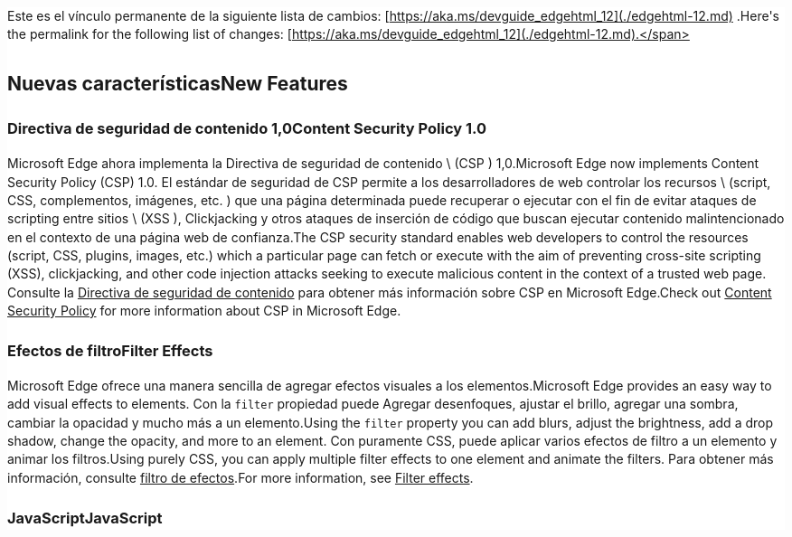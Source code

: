 <span data-ttu-id="36d8b-112">Este es el vínculo permanente de la siguiente lista de cambios:  [https://aka.ms/devguide_edgehtml_12](./edgehtml-12.md) .</span><span class="sxs-lookup"><span data-stu-id="36d8b-112">Here's the permalink for the following list of changes:  [https://aka.ms/devguide_edgehtml_12](./edgehtml-12.md).</span></span>  

## <span data-ttu-id="36d8b-113">Nuevas características</span><span class="sxs-lookup"><span data-stu-id="36d8b-113">New Features</span></span>  

### <span data-ttu-id="36d8b-114">Directiva de seguridad de contenido 1,0</span><span class="sxs-lookup"><span data-stu-id="36d8b-114">Content Security Policy 1.0</span></span>  

<span data-ttu-id="36d8b-115">Microsoft Edge ahora implementa la Directiva de seguridad de contenido \ (CSP \) 1,0.</span><span class="sxs-lookup"><span data-stu-id="36d8b-115">Microsoft Edge now implements Content Security Policy \(CSP\) 1.0.</span></span>  <span data-ttu-id="36d8b-116">El estándar de seguridad de CSP permite a los desarrolladores de web controlar los recursos \ (script, CSS, complementos, imágenes, etc. \) que una página determinada puede recuperar o ejecutar con el fin de evitar ataques de scripting entre sitios \ (XSS \), Clickjacking y otros ataques de inserción de código que buscan ejecutar contenido malintencionado en el contexto de una página web de confianza.</span><span class="sxs-lookup"><span data-stu-id="36d8b-116">The CSP security standard enables web developers to control the resources \(script, CSS, plugins, images, etc.\) which a particular page can fetch or execute with the aim of preventing cross-site scripting \(XSS\), clickjacking, and other code injection attacks seeking to execute malicious content in the context of a trusted web page.</span></span>  <span data-ttu-id="36d8b-117">Consulte la [Directiva de seguridad de contenido](https://developer.mozilla.org/docs/Mozilla/Add-ons/WebExtensions/Content_Security_Policy) para obtener más información sobre CSP en Microsoft Edge.</span><span class="sxs-lookup"><span data-stu-id="36d8b-117">Check out [Content Security Policy](https://developer.mozilla.org/docs/Mozilla/Add-ons/WebExtensions/Content_Security_Policy) for more information about CSP in Microsoft Edge.</span></span>  

### <span data-ttu-id="36d8b-118">Efectos de filtro</span><span class="sxs-lookup"><span data-stu-id="36d8b-118">Filter Effects</span></span>  

<span data-ttu-id="36d8b-119">Microsoft Edge ofrece una manera sencilla de agregar efectos visuales a los elementos.</span><span class="sxs-lookup"><span data-stu-id="36d8b-119">Microsoft Edge provides an easy way to add visual effects to elements.</span></span>  <span data-ttu-id="36d8b-120">Con la `filter` propiedad puede Agregar desenfoques, ajustar el brillo, agregar una sombra, cambiar la opacidad y mucho más a un elemento.</span><span class="sxs-lookup"><span data-stu-id="36d8b-120">Using the `filter` property you can add blurs, adjust the brightness, add a drop shadow, change the opacity, and more to an element.</span></span>  <span data-ttu-id="36d8b-121">Con puramente CSS, puede aplicar varios efectos de filtro a un elemento y animar los filtros.</span><span class="sxs-lookup"><span data-stu-id="36d8b-121">Using purely CSS, you can apply multiple filter effects to one element and animate the filters.</span></span>  <span data-ttu-id="36d8b-122">Para obtener más información, consulte [filtro de efectos](https://developer.mozilla.org/docs/Web/CSS/filter).</span><span class="sxs-lookup"><span data-stu-id="36d8b-122">For more information, see [Filter effects](https://developer.mozilla.org/docs/Web/CSS/filter).</span></span>  

### <span data-ttu-id="36d8b-123">JavaScript</span><span class="sxs-lookup"><span data-stu-id="36d8b-123">JavaScript</span></span>  
